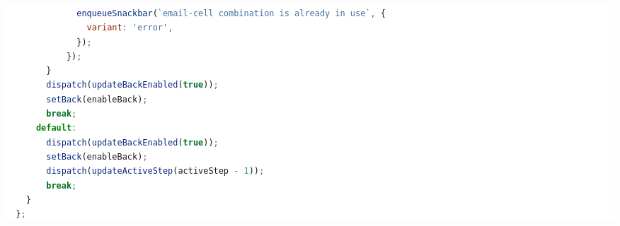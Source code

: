 ```javascript {highlight=[7, 10, 13, 19, 24, 29]}
              enqueueSnackbar(`email-cell combination is already in use`, {
                variant: 'error',
              });
            });
        }
        dispatch(updateBackEnabled(true));
        setBack(enableBack);
        break;
      default:
        dispatch(updateBackEnabled(true));
        setBack(enableBack);
        dispatch(updateActiveStep(activeStep - 1));
        break;
    }
  };
  ```
